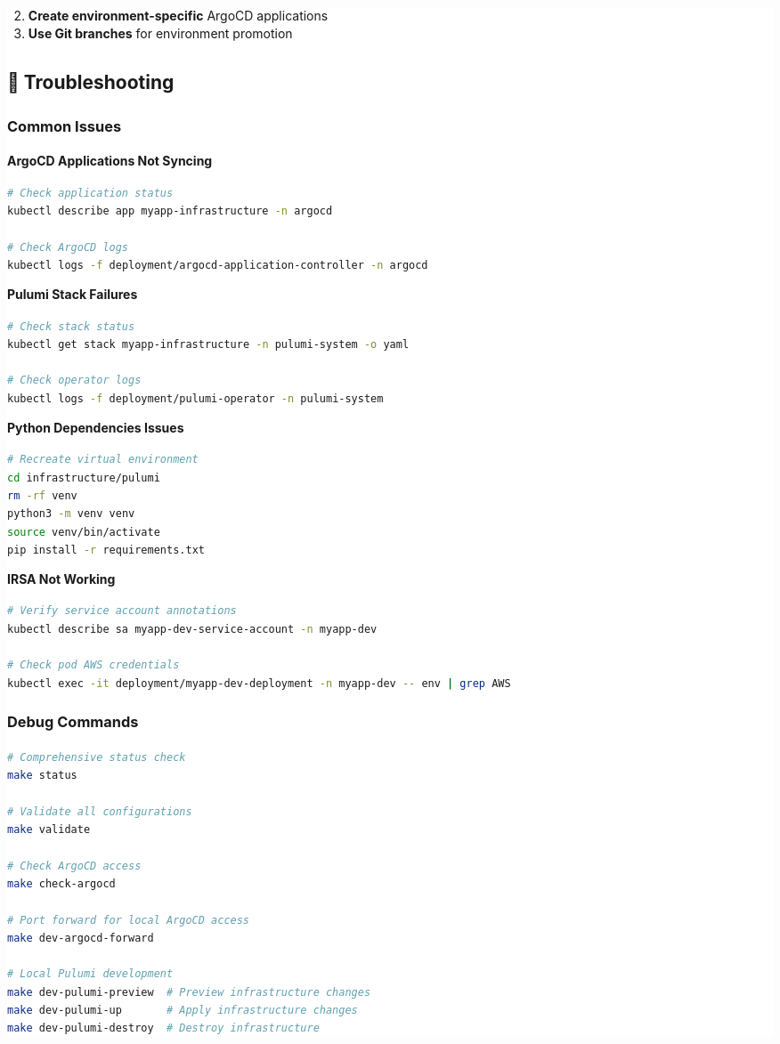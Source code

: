 2. **Create environment-specific** ArgoCD applications
3. **Use Git branches** for environment promotion

## 🚨 Troubleshooting

### Common Issues

**ArgoCD Applications Not Syncing**
```bash
# Check application status
kubectl describe app myapp-infrastructure -n argocd

# Check ArgoCD logs
kubectl logs -f deployment/argocd-application-controller -n argocd
```

**Pulumi Stack Failures**
```bash
# Check stack status
kubectl get stack myapp-infrastructure -n pulumi-system -o yaml

# Check operator logs
kubectl logs -f deployment/pulumi-operator -n pulumi-system
```

**Python Dependencies Issues**
```bash
# Recreate virtual environment
cd infrastructure/pulumi
rm -rf venv
python3 -m venv venv
source venv/bin/activate
pip install -r requirements.txt
```

**IRSA Not Working**
```bash
# Verify service account annotations
kubectl describe sa myapp-dev-service-account -n myapp-dev

# Check pod AWS credentials
kubectl exec -it deployment/myapp-dev-deployment -n myapp-dev -- env | grep AWS
```

### Debug Commands

```bash
# Comprehensive status check
make status

# Validate all configurations
make validate

# Check ArgoCD access
make check-argocd

# Port forward for local ArgoCD access
make dev-argocd-forward

# Local Pulumi development
make dev-pulumi-preview  # Preview infrastructure changes
make dev-pulumi-up       # Apply infrastructure changes
make dev-pulumi-destroy  # Destroy infrastructure
```
